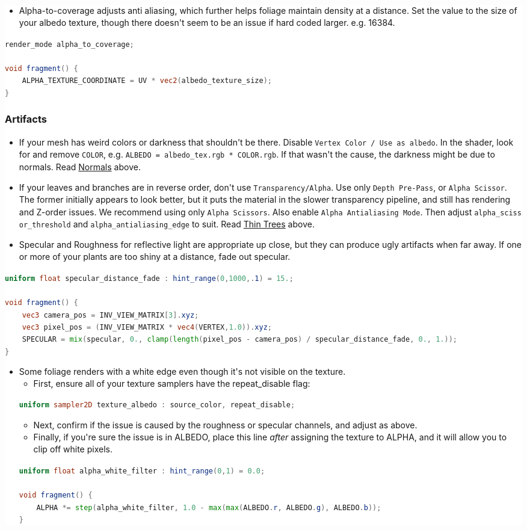 
* Alpha-to-coverage adjusts anti aliasing, which further helps foliage maintain density at a distance. Set the value to the size of your albedo texture, though there doesn't seem to be an issue if hard coded larger. e.g. 16384.

```glsl
render_mode alpha_to_coverage;

void fragment() {
	ALPHA_TEXTURE_COORDINATE = UV * vec2(albedo_texture_size);
}
```


### Artifacts

* If your mesh has weird colors or darkness that shouldn't be there. Disable `Vertex Color / Use as albedo`. In the shader, look for and remove `COLOR`, e.g. `ALBEDO = albedo_tex.rgb * COLOR.rgb`. If that wasn't the cause, the darkness might be due to normals. Read [Normals](#normals) above.

* If your leaves and branches are in reverse order, don't use `Transparency/Alpha`. Use only `Depth Pre-Pass`, or `Alpha Scissor`. The former initially appears to look better, but it puts the material in the slower transparency pipeline, and still has rendering and Z-order issues. We recommend using only `Alpha Scissors`. Also enable `Alpha Antialiasing Mode`. Then adjust `alpha_scissor_threshold` and `alpha_antialiasing_edge` to suit. Read [Thin Trees](#thin-trees) above.

* Specular and Roughness for reflective light are appropriate up close, but they can produce ugly artifacts when far away. If one or more of your plants are too shiny at a distance, fade out specular.

```glsl
uniform float specular_distance_fade : hint_range(0,1000,.1) = 15.;

void fragment() {
	vec3 camera_pos = INV_VIEW_MATRIX[3].xyz;
	vec3 pixel_pos = (INV_VIEW_MATRIX * vec4(VERTEX,1.0)).xyz;
	SPECULAR = mix(specular, 0., clamp(length(pixel_pos - camera_pos) / specular_distance_fade, 0., 1.));
}
```

* Some foliage renders with a white edge even though it's not visible on the texture.
	* First, ensure all of your texture samplers have the repeat_disable flag:
	```glsl
	uniform sampler2D texture_albedo : source_color, repeat_disable;
	``` 
	* Next, confirm if the issue is caused by the roughness or specular channels, and adjust as above.
	* Finally, if you're sure the issue is in ALBEDO, place this line *after* assigning the texture to ALPHA, and it will allow you to clip off white pixels.
	```glsl
	uniform float alpha_white_filter : hint_range(0,1) = 0.0;

	void fragment() {
		ALPHA *= step(alpha_white_filter, 1.0 - max(max(ALBEDO.r, ALBEDO.g), ALBEDO.b));
	}
	```
